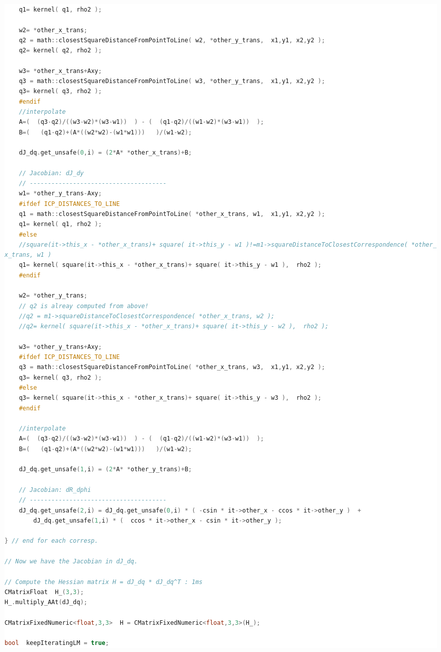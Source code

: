 ```c++
    q1= kernel( q1, rho2 );

    w2= *other_x_trans;
    q2 = math::closestSquareDistanceFromPointToLine( w2, *other_y_trans,  x1,y1, x2,y2 );
    q2= kernel( q2, rho2 );

    w3= *other_x_trans+Axy;
    q3 = math::closestSquareDistanceFromPointToLine( w3, *other_y_trans,  x1,y1, x2,y2 );
    q3= kernel( q3, rho2 );
    #endif
    //interpolate
    A=(  (q3-q2)/((w3-w2)*(w3-w1))  ) - (  (q1-q2)/((w1-w2)*(w3-w1))  );
    B=(   (q1-q2)+(A*((w2*w2)-(w1*w1)))   )/(w1-w2);

    dJ_dq.get_unsafe(0,i) = (2*A* *other_x_trans)+B;

    // Jacobian: dJ_dy
    // --------------------------------------
    w1= *other_y_trans-Axy;
    #ifdef ICP_DISTANCES_TO_LINE
    q1 = math::closestSquareDistanceFromPointToLine( *other_x_trans, w1,  x1,y1, x2,y2 );
    q1= kernel( q1, rho2 );
    #else
    //square(it->this_x - *other_x_trans)+ square( it->this_y - w1 )!=m1->squareDistanceToClosestCorrespondence( *other_x_trans, w1 )
    q1= kernel( square(it->this_x - *other_x_trans)+ square( it->this_y - w1 ),  rho2 );
    #endif

    w2= *other_y_trans;
    // q2 is alreay computed from above!
    //q2 = m1->squareDistanceToClosestCorrespondence( *other_x_trans, w2 );
    //q2= kernel( square(it->this_x - *other_x_trans)+ square( it->this_y - w2 ),  rho2 );

    w3= *other_y_trans+Axy;
    #ifdef ICP_DISTANCES_TO_LINE
    q3 = math::closestSquareDistanceFromPointToLine( *other_x_trans, w3,  x1,y1, x2,y2 );
    q3= kernel( q3, rho2 );
    #else
    q3= kernel( square(it->this_x - *other_x_trans)+ square( it->this_y - w3 ),  rho2 );
    #endif

    //interpolate
    A=(  (q3-q2)/((w3-w2)*(w3-w1))  ) - (  (q1-q2)/((w1-w2)*(w3-w1))  );
    B=(   (q1-q2)+(A*((w2*w2)-(w1*w1)))   )/(w1-w2);

    dJ_dq.get_unsafe(1,i) = (2*A* *other_y_trans)+B;

    // Jacobian: dR_dphi
    // --------------------------------------
    dJ_dq.get_unsafe(2,i) = dJ_dq.get_unsafe(0,i) * ( -csin * it->other_x - ccos * it->other_y )  +
        dJ_dq.get_unsafe(1,i) * (  ccos * it->other_x - csin * it->other_y );

} // end for each corresp.

// Now we have the Jacobian in dJ_dq.

// Compute the Hessian matrix H = dJ_dq * dJ_dq^T : 1ms
CMatrixFloat  H_(3,3);
H_.multiply_AAt(dJ_dq);

CMatrixFixedNumeric<float,3,3>  H = CMatrixFixedNumeric<float,3,3>(H_);

bool  keepIteratingLM = true;
```